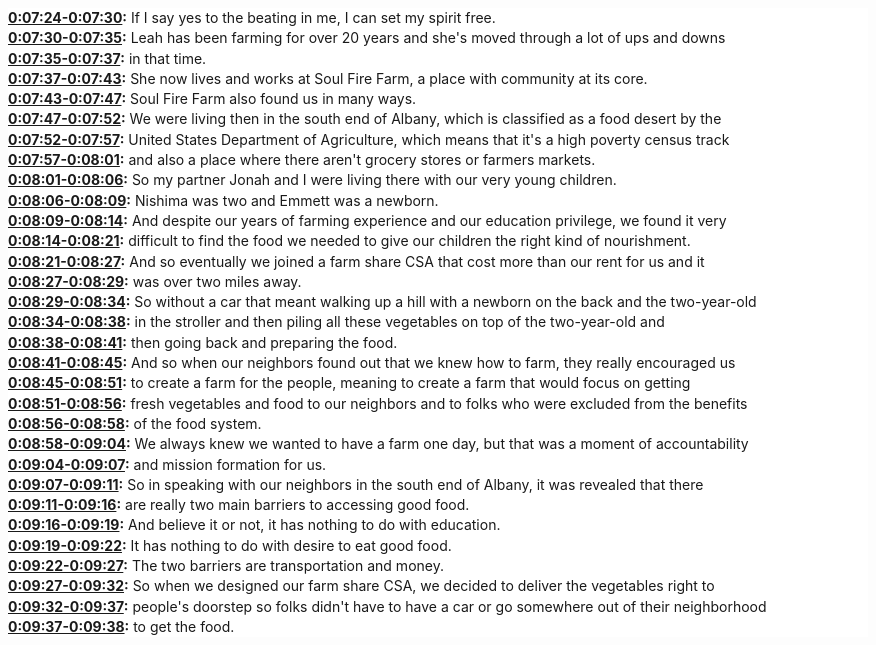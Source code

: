 **[0:07:24-0:07:30](https://soundcloud.com/farmerama-radio/leah-penniman-farming-while-black#t=0:07:24):**  If I say yes to the beating in me, I can set my spirit free.  
**[0:07:30-0:07:35](https://soundcloud.com/farmerama-radio/leah-penniman-farming-while-black#t=0:07:30):**  Leah has been farming for over 20 years and she's moved through a lot of ups and downs  
**[0:07:35-0:07:37](https://soundcloud.com/farmerama-radio/leah-penniman-farming-while-black#t=0:07:35):**  in that time.  
**[0:07:37-0:07:43](https://soundcloud.com/farmerama-radio/leah-penniman-farming-while-black#t=0:07:37):**  She now lives and works at Soul Fire Farm, a place with community at its core.  
**[0:07:43-0:07:47](https://soundcloud.com/farmerama-radio/leah-penniman-farming-while-black#t=0:07:43):**  Soul Fire Farm also found us in many ways.  
**[0:07:47-0:07:52](https://soundcloud.com/farmerama-radio/leah-penniman-farming-while-black#t=0:07:47):**  We were living then in the south end of Albany, which is classified as a food desert by the  
**[0:07:52-0:07:57](https://soundcloud.com/farmerama-radio/leah-penniman-farming-while-black#t=0:07:52):**  United States Department of Agriculture, which means that it's a high poverty census track  
**[0:07:57-0:08:01](https://soundcloud.com/farmerama-radio/leah-penniman-farming-while-black#t=0:07:57):**  and also a place where there aren't grocery stores or farmers markets.  
**[0:08:01-0:08:06](https://soundcloud.com/farmerama-radio/leah-penniman-farming-while-black#t=0:08:01):**  So my partner Jonah and I were living there with our very young children.  
**[0:08:06-0:08:09](https://soundcloud.com/farmerama-radio/leah-penniman-farming-while-black#t=0:08:06):**  Nishima was two and Emmett was a newborn.  
**[0:08:09-0:08:14](https://soundcloud.com/farmerama-radio/leah-penniman-farming-while-black#t=0:08:09):**  And despite our years of farming experience and our education privilege, we found it very  
**[0:08:14-0:08:21](https://soundcloud.com/farmerama-radio/leah-penniman-farming-while-black#t=0:08:14):**  difficult to find the food we needed to give our children the right kind of nourishment.  
**[0:08:21-0:08:27](https://soundcloud.com/farmerama-radio/leah-penniman-farming-while-black#t=0:08:21):**  And so eventually we joined a farm share CSA that cost more than our rent for us and it  
**[0:08:27-0:08:29](https://soundcloud.com/farmerama-radio/leah-penniman-farming-while-black#t=0:08:27):**  was over two miles away.  
**[0:08:29-0:08:34](https://soundcloud.com/farmerama-radio/leah-penniman-farming-while-black#t=0:08:29):**  So without a car that meant walking up a hill with a newborn on the back and the two-year-old  
**[0:08:34-0:08:38](https://soundcloud.com/farmerama-radio/leah-penniman-farming-while-black#t=0:08:34):**  in the stroller and then piling all these vegetables on top of the two-year-old and  
**[0:08:38-0:08:41](https://soundcloud.com/farmerama-radio/leah-penniman-farming-while-black#t=0:08:38):**  then going back and preparing the food.  
**[0:08:41-0:08:45](https://soundcloud.com/farmerama-radio/leah-penniman-farming-while-black#t=0:08:41):**  And so when our neighbors found out that we knew how to farm, they really encouraged us  
**[0:08:45-0:08:51](https://soundcloud.com/farmerama-radio/leah-penniman-farming-while-black#t=0:08:45):**  to create a farm for the people, meaning to create a farm that would focus on getting  
**[0:08:51-0:08:56](https://soundcloud.com/farmerama-radio/leah-penniman-farming-while-black#t=0:08:51):**  fresh vegetables and food to our neighbors and to folks who were excluded from the benefits  
**[0:08:56-0:08:58](https://soundcloud.com/farmerama-radio/leah-penniman-farming-while-black#t=0:08:56):**  of the food system.  
**[0:08:58-0:09:04](https://soundcloud.com/farmerama-radio/leah-penniman-farming-while-black#t=0:08:58):**  We always knew we wanted to have a farm one day, but that was a moment of accountability  
**[0:09:04-0:09:07](https://soundcloud.com/farmerama-radio/leah-penniman-farming-while-black#t=0:09:04):**  and mission formation for us.  
**[0:09:07-0:09:11](https://soundcloud.com/farmerama-radio/leah-penniman-farming-while-black#t=0:09:07):**  So in speaking with our neighbors in the south end of Albany, it was revealed that there  
**[0:09:11-0:09:16](https://soundcloud.com/farmerama-radio/leah-penniman-farming-while-black#t=0:09:11):**  are really two main barriers to accessing good food.  
**[0:09:16-0:09:19](https://soundcloud.com/farmerama-radio/leah-penniman-farming-while-black#t=0:09:16):**  And believe it or not, it has nothing to do with education.  
**[0:09:19-0:09:22](https://soundcloud.com/farmerama-radio/leah-penniman-farming-while-black#t=0:09:19):**  It has nothing to do with desire to eat good food.  
**[0:09:22-0:09:27](https://soundcloud.com/farmerama-radio/leah-penniman-farming-while-black#t=0:09:22):**  The two barriers are transportation and money.  
**[0:09:27-0:09:32](https://soundcloud.com/farmerama-radio/leah-penniman-farming-while-black#t=0:09:27):**  So when we designed our farm share CSA, we decided to deliver the vegetables right to  
**[0:09:32-0:09:37](https://soundcloud.com/farmerama-radio/leah-penniman-farming-while-black#t=0:09:32):**  people's doorstep so folks didn't have to have a car or go somewhere out of their neighborhood  
**[0:09:37-0:09:38](https://soundcloud.com/farmerama-radio/leah-penniman-farming-while-black#t=0:09:37):**  to get the food.  